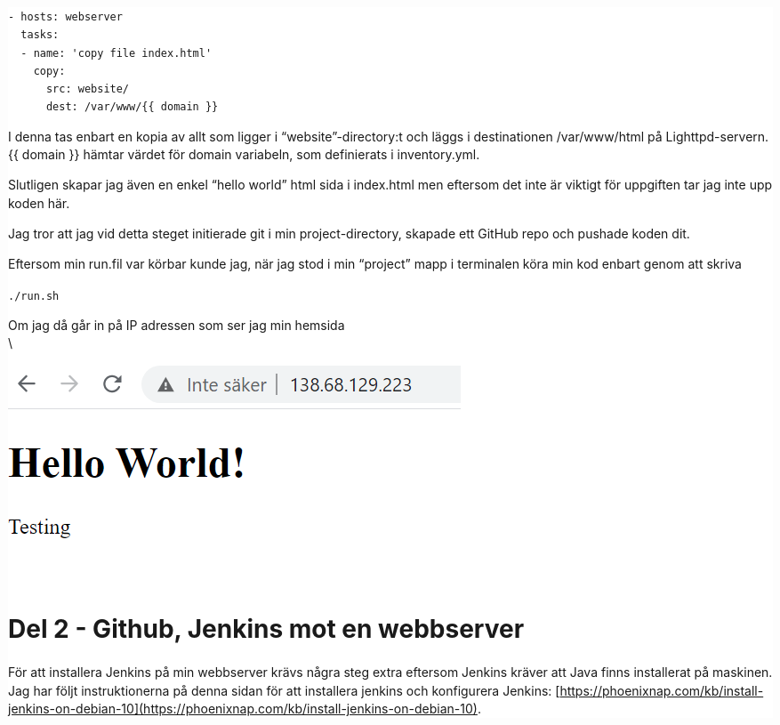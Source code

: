 
```
- hosts: webserver
  tasks:
  - name: 'copy file index.html'
    copy:
      src: website/
      dest: /var/www/{{ domain }}
```


I denna tas enbart en kopia av allt som ligger i “website”-directory:t och läggs i destinationen /var/www/html på Lighttpd-servern. {{ domain }} hämtar värdet för domain variabeln, som definierats i inventory.yml.

Slutligen skapar jag även en enkel “hello world” html sida i index.html men eftersom det inte är viktigt för uppgiften tar jag inte upp koden här.

Jag tror att jag vid detta steget initierade git i min project-directory, skapade ett GitHub repo och pushade koden dit.

Eftersom min run.fil var körbar kunde jag, när jag stod i min “project” mapp i terminalen köra min kod enbart genom att skriva 


```
./run.sh
```


Om jag då går in på IP adressen som ser jag min hemsida \
 \



![alt_text](playbooks/website/images/image1.png "image_tooltip")



# Del 2 - Github, Jenkins mot en webbserver

För att installera Jenkins på min webbserver krävs några steg extra eftersom Jenkins kräver att Java finns installerat på maskinen. Jag har följt instruktionerna på denna sidan för att installera jenkins och konfigurera Jenkins: [https://phoenixnap.com/kb/install-jenkins-on-debian-10](https://phoenixnap.com/kb/install-jenkins-on-debian-10).
